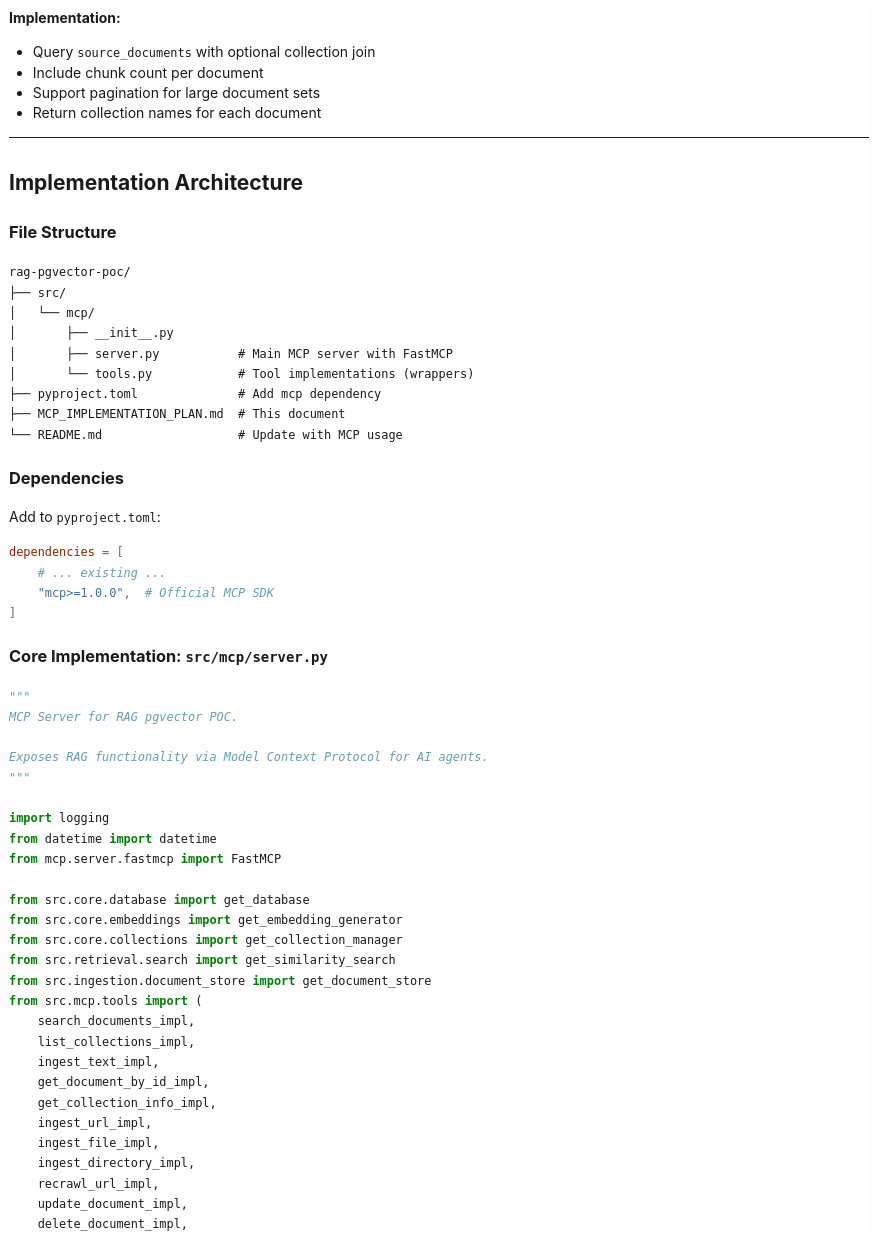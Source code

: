 **Implementation:**
- Query `source_documents` with optional collection join
- Include chunk count per document
- Support pagination for large document sets
- Return collection names for each document

---

## Implementation Architecture

### File Structure

```
rag-pgvector-poc/
├── src/
│   └── mcp/
│       ├── __init__.py
│       ├── server.py           # Main MCP server with FastMCP
│       └── tools.py            # Tool implementations (wrappers)
├── pyproject.toml              # Add mcp dependency
├── MCP_IMPLEMENTATION_PLAN.md  # This document
└── README.md                   # Update with MCP usage
```

### Dependencies

Add to `pyproject.toml`:

```toml
dependencies = [
    # ... existing ...
    "mcp>=1.0.0",  # Official MCP SDK
]
```

### Core Implementation: `src/mcp/server.py`

```python
"""
MCP Server for RAG pgvector POC.

Exposes RAG functionality via Model Context Protocol for AI agents.
"""

import logging
from datetime import datetime
from mcp.server.fastmcp import FastMCP

from src.core.database import get_database
from src.core.embeddings import get_embedding_generator
from src.core.collections import get_collection_manager
from src.retrieval.search import get_similarity_search
from src.ingestion.document_store import get_document_store
from src.mcp.tools import (
    search_documents_impl,
    list_collections_impl,
    ingest_text_impl,
    get_document_by_id_impl,
    get_collection_info_impl,
    ingest_url_impl,
    ingest_file_impl,
    ingest_directory_impl,
    recrawl_url_impl,
    update_document_impl,
    delete_document_impl,
```